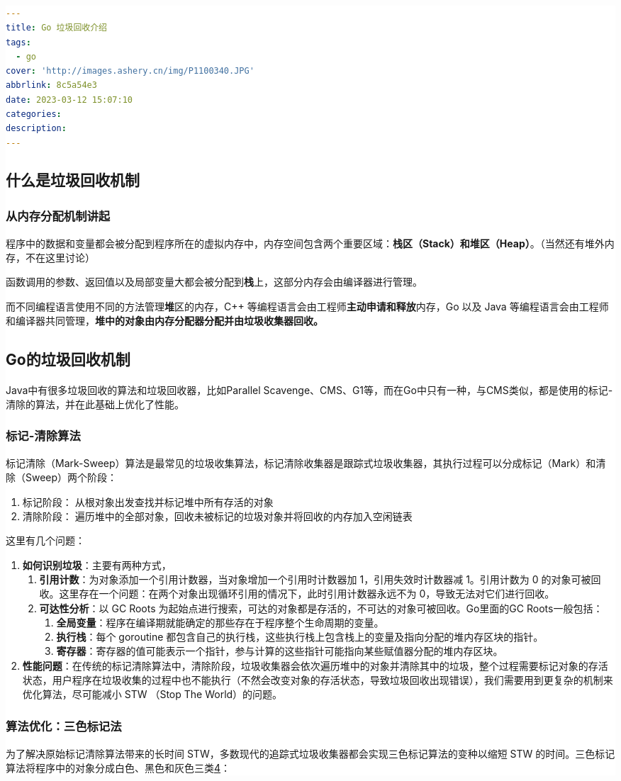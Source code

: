 ```yaml
---
title: Go 垃圾回收介绍
tags:
  - go
cover: 'http://images.ashery.cn/img/P1100340.JPG'
abbrlink: 8c5a54e3
date: 2023-03-12 15:07:10
categories:
description:
---
```



## 什么是垃圾回收机制

### 从内存分配机制讲起

程序中的数据和变量都会被分配到程序所在的虚拟内存中，内存空间包含两个重要区域：**栈区（Stack）和堆区（Heap）**。（当然还有堆外内存，不在这里讨论）

函数调用的参数、返回值以及局部变量大都会被分配到**栈**上，这部分内存会由编译器进行管理。

而不同编程语言使用不同的方法管理**堆**区的内存，C++ 等编程语言会由工程师**主动申请和释放**内存，Go 以及 Java 等编程语言会由工程师和编译器共同管理，**堆中的对象由内存分配器分配并由垃圾收集器回收。**



## Go的垃圾回收机制

Java中有很多垃圾回收的算法和垃圾回收器，比如Parallel Scavenge、CMS、G1等，而在Go中只有一种，与CMS类似，都是使用的标记-清除的算法，并在此基础上优化了性能。

### 标记-清除算法

标记清除（Mark-Sweep）算法是最常见的垃圾收集算法，标记清除收集器是跟踪式垃圾收集器，其执行过程可以分成标记（Mark）和清除（Sweep）两个阶段：

1. 标记阶段： 从根对象出发查找并标记堆中所有存活的对象
2. 清除阶段： 遍历堆中的全部对象，回收未被标记的垃圾对象并将回收的内存加入空闲链表

这里有几个问题：

1. **如何识别垃圾**：主要有两种方式，
   1. **引用计数**：为对象添加一个引用计数器，当对象增加一个引用时计数器加 1，引用失效时计数器减 1。引用计数为 0 的对象可被回收。这里存在一个问题：在两个对象出现循环引用的情况下，此时引用计数器永远不为 0，导致无法对它们进行回收。
   2. **可达性分析**：以 GC Roots 为起始点进行搜索，可达的对象都是存活的，不可达的对象可被回收。Go里面的GC Roots一般包括：
      1. **全局变量**：程序在编译期就能确定的那些存在于程序整个生命周期的变量。
      2. **执行栈**：每个 goroutine 都包含自己的执行栈，这些执行栈上包含栈上的变量及指向分配的堆内存区块的指针。
      3. **寄存器**：寄存器的值可能表示一个指针，参与计算的这些指针可能指向某些赋值器分配的堆内存区块。
2. **性能问题**：在传统的标记清除算法中，清除阶段，垃圾收集器会依次遍历堆中的对象并清除其中的垃圾，整个过程需要标记对象的存活状态，用户程序在垃圾收集的过程中也不能执行（不然会改变对象的存活状态，导致垃圾回收出现错误），我们需要用到更复杂的机制来优化算法，尽可能减小 STW （Stop The World）的问题。

### 算法优化：三色标记法

为了解决原始标记清除算法带来的长时间 STW，多数现代的追踪式垃圾收集器都会实现三色标记算法的变种以缩短 STW 的时间。三色标记算法将程序中的对象分成白色、黑色和灰色三类[4](https://draveness.me/golang/docs/part3-runtime/ch07-memory/golang-garbage-collector/#fn:4)：
